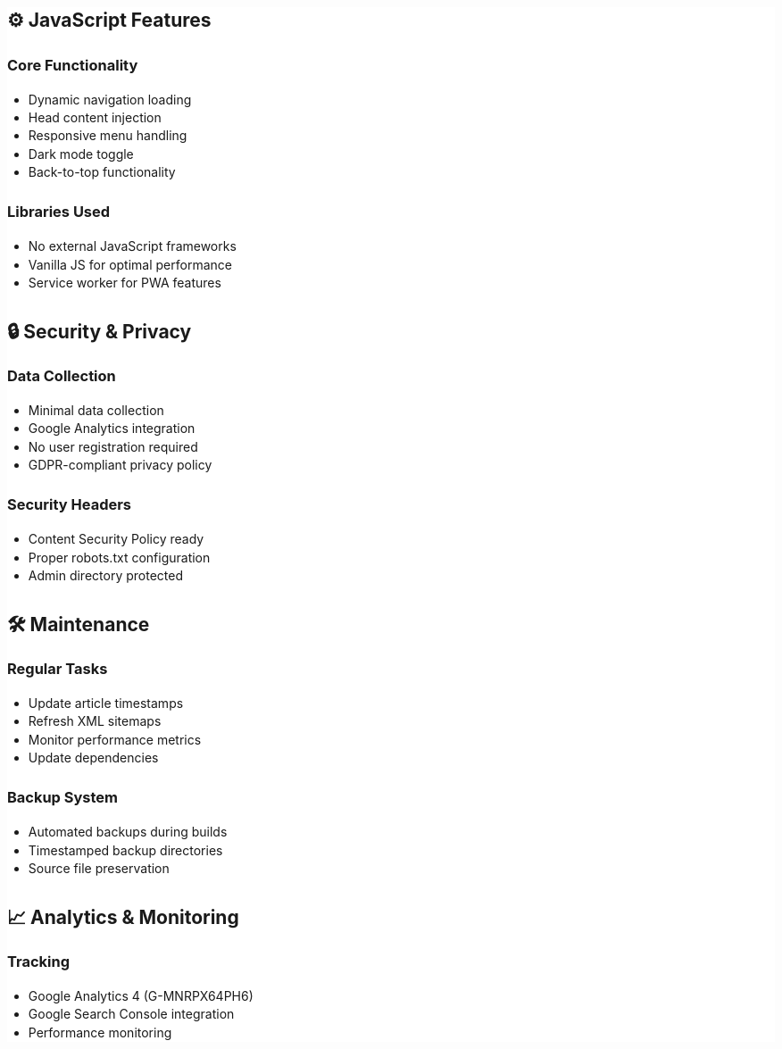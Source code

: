 ## ⚙️ JavaScript Features

### Core Functionality
- Dynamic navigation loading
- Head content injection
- Responsive menu handling
- Dark mode toggle
- Back-to-top functionality

### Libraries Used
- No external JavaScript frameworks
- Vanilla JS for optimal performance
- Service worker for PWA features

## 🔒 Security & Privacy

### Data Collection
- Minimal data collection
- Google Analytics integration
- No user registration required
- GDPR-compliant privacy policy

### Security Headers
- Content Security Policy ready
- Proper robots.txt configuration
- Admin directory protected

## 🛠️ Maintenance

### Regular Tasks
- Update article timestamps
- Refresh XML sitemaps
- Monitor performance metrics
- Update dependencies

### Backup System
- Automated backups during builds
- Timestamped backup directories
- Source file preservation

## 📈 Analytics & Monitoring

### Tracking
- Google Analytics 4 (G-MNRPX64PH6)
- Google Search Console integration
- Performance monitoring
